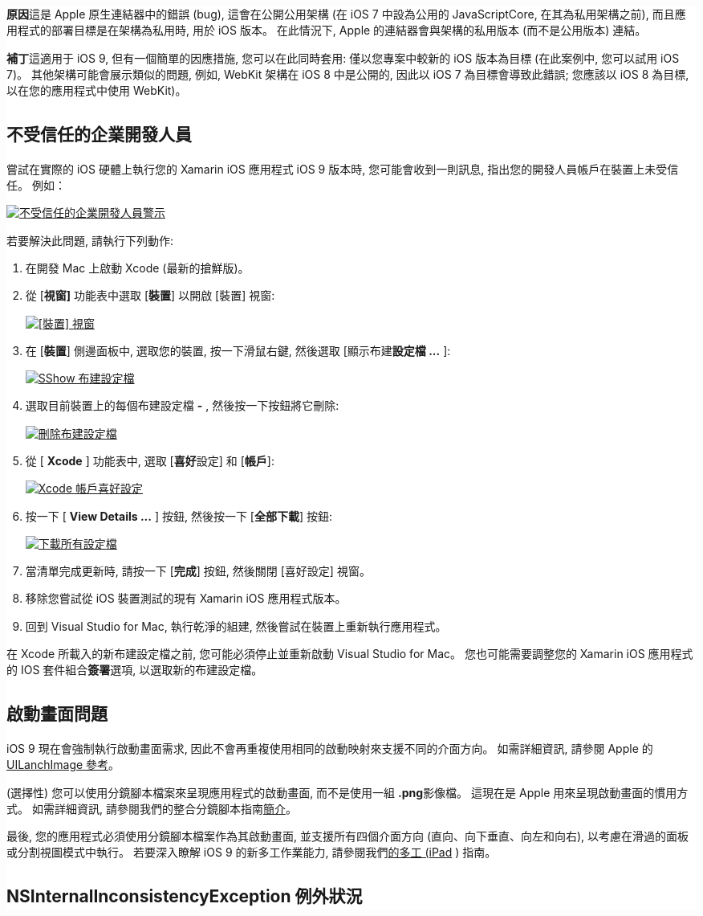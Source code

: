 **原因**這是 Apple 原生連結器中的錯誤 (bug), 這會在公開公用架構 (在 iOS 7 中設為公用的 JavaScriptCore, 在其為私用架構之前), 而且應用程式的部署目標是在架構為私用時, 用於 iOS 版本。 在此情況下, Apple 的連結器會與架構的私用版本 (而不是公用版本) 連結。

**補丁**這適用于 iOS 9, 但有一個簡單的因應措施, 您可以在此同時套用: 僅以您專案中較新的 iOS 版本為目標 (在此案例中, 您可以試用 iOS 7)。 其他架構可能會展示類似的問題, 例如, WebKit 架構在 iOS 8 中是公開的, 因此以 iOS 7 為目標會導致此錯誤; 您應該以 iOS 8 為目標, 以在您的應用程式中使用 WebKit)。

## <a name="untrusted-enterprise-developer"></a>不受信任的企業開發人員

嘗試在實際的 iOS 硬體上執行您的 Xamarin iOS 應用程式 iOS 9 版本時, 您可能會收到一則訊息, 指出您的開發人員帳戶在裝置上未受信任。 例如：

[![](troubleshooting-images/untrusted01.png "不受信任的企業開發人員警示")](troubleshooting-images/untrusted01.png#lightbox)

若要解決此問題, 請執行下列動作:

1. 在開發 Mac 上啟動 Xcode (最新的搶鮮版)。
2. 從 [**視窗]** 功能表中選取 [**裝置**] 以開啟 [裝置] 視窗: 

    [![](troubleshooting-images/untrusted02.png "[裝置] 視窗")](troubleshooting-images/untrusted02.png#lightbox)
3. 在 [**裝置**] 側邊面板中, 選取您的裝置, 按一下滑鼠右鍵, 然後選取 [顯示布建**設定檔 ...** ]: 

    [![](troubleshooting-images/untrusted03.png "SShow 布建設定檔")](troubleshooting-images/untrusted03.png#lightbox)
4. 選取目前裝置上的每個布建設定檔 **-** , 然後按一下按鈕將它刪除: 

    [![](troubleshooting-images/untrusted04.png "刪除布建設定檔")](troubleshooting-images/untrusted04.png#lightbox)
5. 從 [ **Xcode** ] 功能表中, 選取 [**喜好**設定] 和 [**帳戶**]: 

    [![](troubleshooting-images/untrusted05.png "Xcode 帳戶喜好設定")](troubleshooting-images/untrusted05.png#lightbox)
6. 按一下 [ **View Details ...** ] 按鈕, 然後按一下 [**全部下載**] 按鈕: 

    [![](troubleshooting-images/untrusted06.png "下載所有設定檔")](troubleshooting-images/untrusted06.png#lightbox)
7. 當清單完成更新時, 請按一下 [**完成**] 按鈕, 然後關閉 [喜好設定] 視窗。
8. 移除您嘗試從 iOS 裝置測試的現有 Xamarin iOS 應用程式版本。
9. 回到 Visual Studio for Mac, 執行乾淨的組建, 然後嘗試在裝置上重新執行應用程式。

在 Xcode 所載入的新布建設定檔之前, 您可能必須停止並重新啟動 Visual Studio for Mac。 您也可能需要調整您的 Xamarin iOS 應用程式的 IOS 套件組合**簽署**選項, 以選取新的布建設定檔。

## <a name="launch-screen-issues"></a>啟動畫面問題

iOS 9 現在會強制執行啟動畫面需求, 因此不會再重複使用相同的啟動映射來支援不同的介面方向。 如需詳細資訊, 請參閱 Apple 的[UILanchImage 參考](https://developer.apple.com/library/prerelease/ios/documentation/General/Reference/InfoPlistKeyReference/Articles/iPhoneOSKeys.html#//apple_ref/doc/uid/TP40009252-SW28)。

(選擇性) 您可以使用分鏡腳本檔案來呈現應用程式的啟動畫面, 而不是使用一組 **.png**影像檔。 這現在是 Apple 用來呈現啟動畫面的慣用方式。 如需詳細資訊, 請參閱我們的整合分鏡腳本指南[簡介](~/ios/user-interface/storyboards/unified-storyboards.md)。

最後, 您的應用程式必須使用分鏡腳本檔案作為其啟動畫面, 並支援所有四個介面方向 (直向、向下垂直、向左和向右), 以考慮在滑過的面板或分割視圖模式中執行。 若要深入瞭解 iOS 9 的新多工作業能力, 請參閱我們[的多工 (iPad](~/ios/platform/multitasking.md) ) 指南。

## <a name="nsinternalinconsistencyexception-exception"></a>NSInternalInconsistencyException 例外狀況
